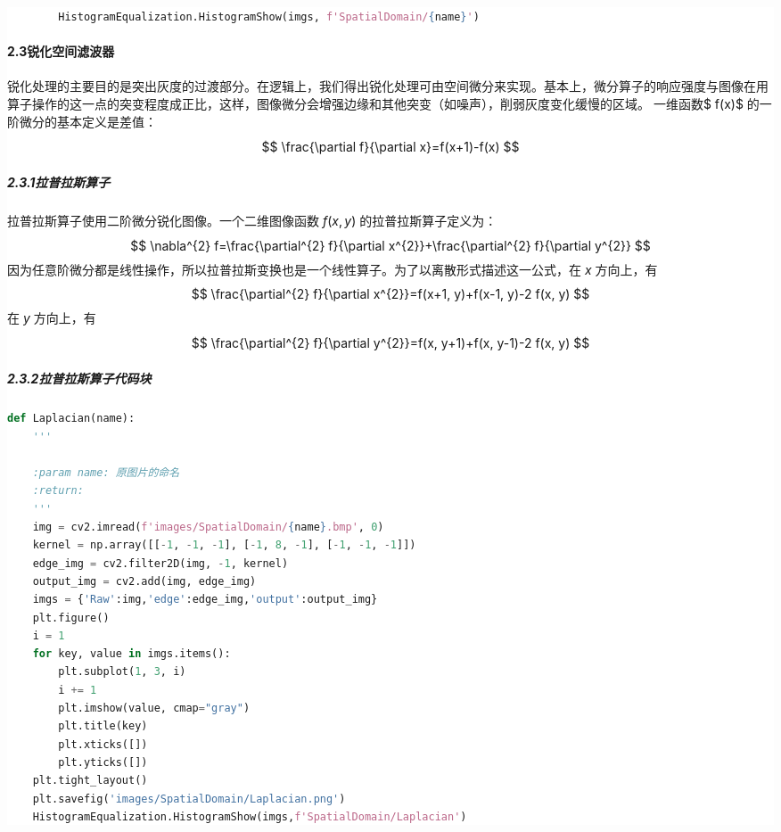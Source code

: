 ```python
        HistogramEqualization.HistogramShow(imgs, f'SpatialDomain/{name}')

```



#### 2.3锐化空间滤波器

 锐化处理的主要目的是突出灰度的过渡部分。在逻辑上，我们得出锐化处理可由空间微分来实现。基本上，微分算子的响应强度与图像在用算子操作的这一点的突变程度成正比，这样，图像微分会增强边缘和其他突变（如噪声），削弱灰度变化缓慢的区域。
      一维函数$ f(x)$ 的一阶微分的基本定义是差值：
$$
\frac{\partial f}{\partial x}=f(x+1)-f(x)
$$

##### 2.3.1拉普拉斯算子

 拉普拉斯算子使用二阶微分锐化图像。一个二维图像函数 $f(x,y)$ 的拉普拉斯算子定义为：
$$
\nabla^{2} f=\frac{\partial^{2} f}{\partial x^{2}}+\frac{\partial^{2} f}{\partial y^{2}}
$$
因为任意阶微分都是线性操作，所以拉普拉斯变换也是一个线性算子。为了以离散形式描述这一公式，在 $x$ 方向上，有
$$
\frac{\partial^{2} f}{\partial x^{2}}=f(x+1, y)+f(x-1, y)-2 f(x, y)
$$
在 $y$ 方向上，有
$$
\frac{\partial^{2} f}{\partial y^{2}}=f(x, y+1)+f(x, y-1)-2 f(x, y)
$$

##### 2.3.2拉普拉斯算子代码块

```python
def Laplacian(name):
    '''

    :param name: 原图片的命名
    :return:
    '''
    img = cv2.imread(f'images/SpatialDomain/{name}.bmp', 0)
    kernel = np.array([[-1, -1, -1], [-1, 8, -1], [-1, -1, -1]])
    edge_img = cv2.filter2D(img, -1, kernel)
    output_img = cv2.add(img, edge_img)
    imgs = {'Raw':img,'edge':edge_img,'output':output_img}
    plt.figure()
    i = 1
    for key, value in imgs.items():
        plt.subplot(1, 3, i)
        i += 1
        plt.imshow(value, cmap="gray")
        plt.title(key)
        plt.xticks([])
        plt.yticks([])
    plt.tight_layout()
    plt.savefig('images/SpatialDomain/Laplacian.png')
    HistogramEqualization.HistogramShow(imgs,f'SpatialDomain/Laplacian')


```
